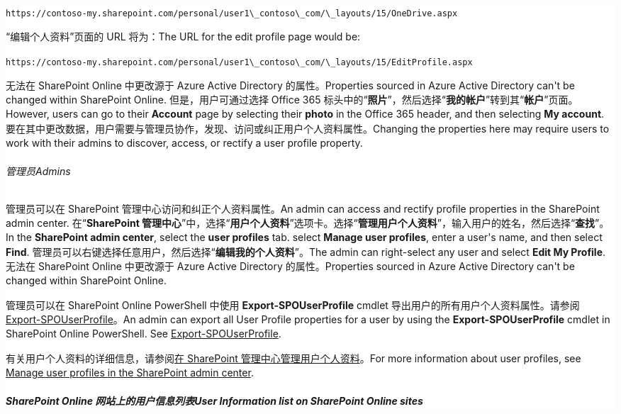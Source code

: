 ```http
https://contoso-my.sharepoint.com/personal/user1\_contoso\_com/\_layouts/15/OneDrive.aspx
```

<span data-ttu-id="6f8a5-395">“编辑个人资料”页面的 URL 将为：</span><span class="sxs-lookup"><span data-stu-id="6f8a5-395">The URL for the edit profile page would be:</span></span>

```http
https://contoso-my.sharepoint.com/personal/user1\_contoso\_com/\_layouts/15/EditProfile.aspx
```

<span data-ttu-id="6f8a5-396">无法在 SharePoint Online 中更改源于 Azure Active Directory 的属性。</span><span class="sxs-lookup"><span data-stu-id="6f8a5-396">Properties sourced in Azure Active Directory can't be changed within SharePoint Online.</span></span> <span data-ttu-id="6f8a5-397">但是，用户可通过选择 Office 365 标头中的“**照片**”，然后选择“**我的帐户**”转到其“**帐户**”页面。</span><span class="sxs-lookup"><span data-stu-id="6f8a5-397">However, users can go to their **Account** page by selecting their **photo** in the Office 365 header, and then selecting **My account**.</span></span> <span data-ttu-id="6f8a5-398">要在其中更改数据，用户需要与管理员协作，发现、访问或纠正用户个人资料属性。</span><span class="sxs-lookup"><span data-stu-id="6f8a5-398">Changing the properties here may require users to work with their admins to discover, access, or rectify a user profile property.</span></span>

###### <a name="admins"></a><span data-ttu-id="6f8a5-399">管理员</span><span class="sxs-lookup"><span data-stu-id="6f8a5-399">Admins</span></span>

<span data-ttu-id="6f8a5-400">管理员可以在 SharePoint 管理中心访问和纠正个人资料属性。</span><span class="sxs-lookup"><span data-stu-id="6f8a5-400">An admin can access and rectify profile properties in the SharePoint admin center.</span></span> <span data-ttu-id="6f8a5-401">在“**SharePoint 管理中心**”中，选择“**用户个人资料**”选项卡。选择“**管理用户个人资料**”，输入用户的姓名，然后选择“**查找**”。</span><span class="sxs-lookup"><span data-stu-id="6f8a5-401">In the **SharePoint admin center**, select the **user profiles** tab. select **Manage user profiles**, enter a user's name, and then select **Find**.</span></span> <span data-ttu-id="6f8a5-402">管理员可以右键选择任意用户，然后选择“**编辑我的个人资料**”。</span><span class="sxs-lookup"><span data-stu-id="6f8a5-402">The admin can right-select any user and select **Edit My Profile**.</span></span> <span data-ttu-id="6f8a5-403">无法在 SharePoint Online 中更改源于 Azure Active Directory 的属性。</span><span class="sxs-lookup"><span data-stu-id="6f8a5-403">Properties sourced in Azure Active Directory can't be changed within SharePoint Online.</span></span>

<span data-ttu-id="6f8a5-p155">管理员可以在 SharePoint Online PowerShell 中使用 **Export-SPOUserProfile** cmdlet 导出用户的所有用户个人资料属性。请参阅 [Export-SPOUserProfile](/powershell/module/sharepoint-online/export-spouserprofile)。</span><span class="sxs-lookup"><span data-stu-id="6f8a5-p155">An admin can export all User Profile properties for a user by using the **Export-SPOUserProfile** cmdlet in SharePoint Online PowerShell. See  [Export-SPOUserProfile](/powershell/module/sharepoint-online/export-spouserprofile).</span></span>

<span data-ttu-id="6f8a5-406">有关用户个人资料的详细信息，请参阅[在 SharePoint 管理中心管理用户个人资料](/sharepoint/manage-user-profiles)。</span><span class="sxs-lookup"><span data-stu-id="6f8a5-406">For more information about user profiles, see [Manage user profiles in the SharePoint admin center](/sharepoint/manage-user-profiles).</span></span>

##### <a name="user-information-list-on-sharepoint-online-sites"></a><span data-ttu-id="6f8a5-407">SharePoint Online 网站上的用户信息列表</span><span class="sxs-lookup"><span data-stu-id="6f8a5-407">User Information list on SharePoint Online sites</span></span>
